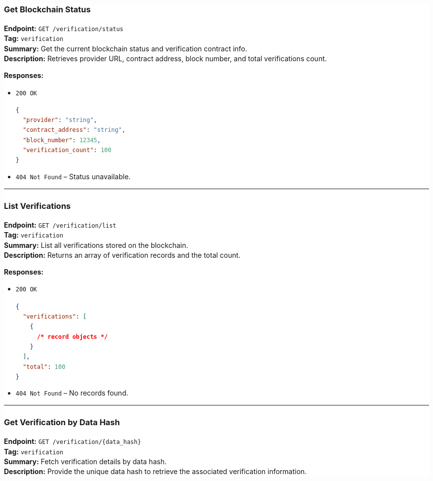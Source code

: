 
### Get Blockchain Status

**Endpoint:** `GET /verification/status`\
**Tag:** `verification`\
**Summary:** Get the current blockchain status and verification contract info.\
**Description:** Retrieves provider URL, contract address, block number, and total verifications count.

**Responses:**

- `200 OK`
  ```json
  {
    "provider": "string",
    "contract_address": "string",
    "block_number": 12345,
    "verification_count": 100
  }
  ```
- `404 Not Found` – Status unavailable.

---

### List Verifications

**Endpoint:** `GET /verification/list`\
**Tag:** `verification`\
**Summary:** List all verifications stored on the blockchain.\
**Description:** Returns an array of verification records and the total count.

**Responses:**

- `200 OK`
  ```json
  {
    "verifications": [
      {
        /* record objects */
      }
    ],
    "total": 100
  }
  ```
- `404 Not Found` – No records found.

---

### Get Verification by Data Hash

**Endpoint:** `GET /verification/{data_hash}`\
**Tag:** `verification`\
**Summary:** Fetch verification details by data hash.\
**Description:** Provide the unique data hash to retrieve the associated verification information.
